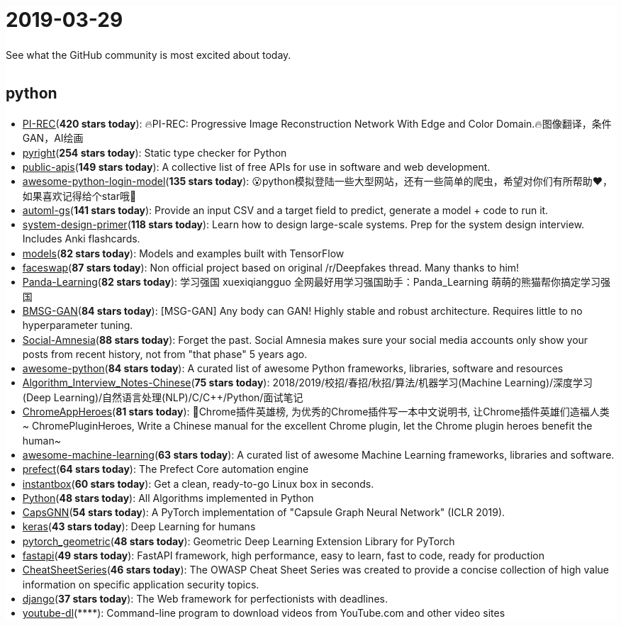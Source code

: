 # 2019-03-29
See what the GitHub community is most excited about today.

## python
* [PI-REC](https://github.com/youyuge34/PI-REC)(**420 stars today**): 🔥PI-REC: Progressive Image Reconstruction Network With Edge and Color Domain.🔥图像翻译，条件GAN，AI绘画
* [pyright](https://github.com/Microsoft/pyright)(**254 stars today**): Static type checker for Python
* [public-apis](https://github.com/toddmotto/public-apis)(**149 stars today**): A collective list of free APIs for use in software and web development.
* [awesome-python-login-model](https://github.com/CriseLYJ/awesome-python-login-model)(**135 stars today**): 😮python模拟登陆一些大型网站，还有一些简单的爬虫，希望对你们有所帮助❤️，如果喜欢记得给个star哦🌟
* [automl-gs](https://github.com/minimaxir/automl-gs)(**141 stars today**): Provide an input CSV and a target field to predict, generate a model + code to run it.
* [system-design-primer](https://github.com/donnemartin/system-design-primer)(**118 stars today**): Learn how to design large-scale systems. Prep for the system design interview. Includes Anki flashcards.
* [models](https://github.com/tensorflow/models)(**82 stars today**): Models and examples built with TensorFlow
* [faceswap](https://github.com/deepfakes/faceswap)(**87 stars today**): Non official project based on original /r/Deepfakes thread. Many thanks to him!
* [Panda-Learning](https://github.com/Alivon/Panda-Learning)(**82 stars today**): 学习强国 xuexiqiangguo 全网最好用学习强国助手：Panda_Learning 萌萌的熊猫帮你搞定学习强国
* [BMSG-GAN](https://github.com/akanimax/BMSG-GAN)(**84 stars today**): [MSG-GAN] Any body can GAN! Highly stable and robust architecture. Requires little to no hyperparameter tuning.
* [Social-Amnesia](https://github.com/Nick-Gottschlich/Social-Amnesia)(**88 stars today**): Forget the past. Social Amnesia makes sure your social media accounts only show your posts from recent history, not from "that phase" 5 years ago.
* [awesome-python](https://github.com/vinta/awesome-python)(**84 stars today**): A curated list of awesome Python frameworks, libraries, software and resources
* [Algorithm_Interview_Notes-Chinese](https://github.com/imhuay/Algorithm_Interview_Notes-Chinese)(**75 stars today**): 2018/2019/校招/春招/秋招/算法/机器学习(Machine Learning)/深度学习(Deep Learning)/自然语言处理(NLP)/C/C++/Python/面试笔记
* [ChromeAppHeroes](https://github.com/zhaoolee/ChromeAppHeroes)(**81 stars today**): 🌈Chrome插件英雄榜, 为优秀的Chrome插件写一本中文说明书, 让Chrome插件英雄们造福人类~ ChromePluginHeroes, Write a Chinese manual for the excellent Chrome plugin, let the Chrome plugin heroes benefit the human~
* [awesome-machine-learning](https://github.com/josephmisiti/awesome-machine-learning)(**63 stars today**): A curated list of awesome Machine Learning frameworks, libraries and software.
* [prefect](https://github.com/PrefectHQ/prefect)(**64 stars today**): The Prefect Core automation engine
* [instantbox](https://github.com/instantbox/instantbox)(**60 stars today**): Get a clean, ready-to-go Linux box in seconds.
* [Python](https://github.com/TheAlgorithms/Python)(**48 stars today**): All Algorithms implemented in Python
* [CapsGNN](https://github.com/benedekrozemberczki/CapsGNN)(**54 stars today**): A PyTorch implementation of "Capsule Graph Neural Network" (ICLR 2019).
* [keras](https://github.com/keras-team/keras)(**43 stars today**): Deep Learning for humans
* [pytorch_geometric](https://github.com/rusty1s/pytorch_geometric)(**48 stars today**): Geometric Deep Learning Extension Library for PyTorch
* [fastapi](https://github.com/tiangolo/fastapi)(**49 stars today**): FastAPI framework, high performance, easy to learn, fast to code, ready for production
* [CheatSheetSeries](https://github.com/OWASP/CheatSheetSeries)(**46 stars today**): The OWASP Cheat Sheet Series was created to provide a concise collection of high value information on specific application security topics.
* [django](https://github.com/django/django)(**37 stars today**): The Web framework for perfectionists with deadlines.
* [youtube-dl](https://github.com/ytdl-org/youtube-dl)(****): Command-line program to download videos from YouTube.com and other video sites
